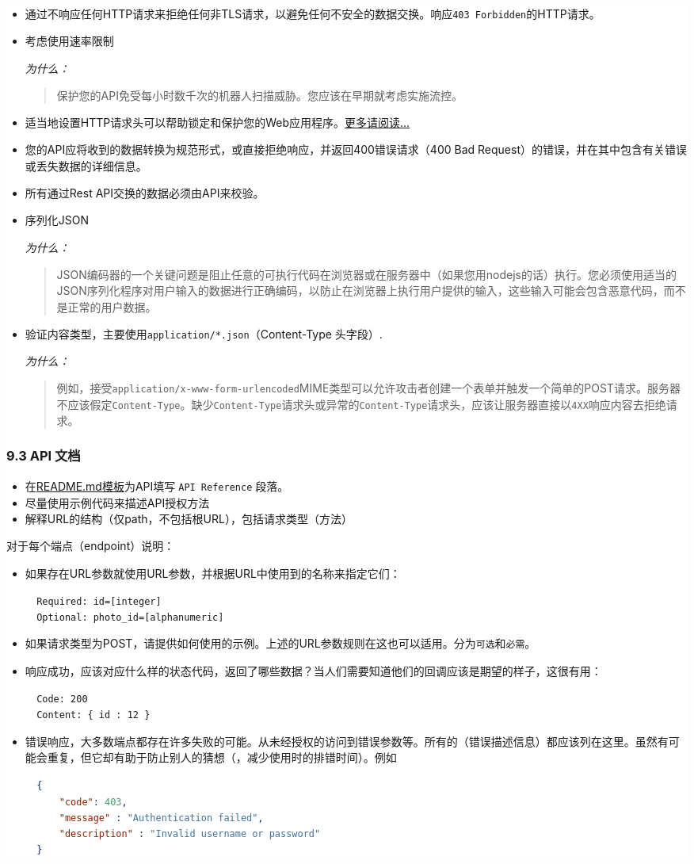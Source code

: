 - 通过不响应任何HTTP请求来拒绝任何非TLS请求，以避免任何不安全的数据交换。响应`403 Forbidden`的HTTP请求。

- 考虑使用速率限制

  _为什么：_

  > 保护您的API免受每小时数千次的机器人扫描威胁。您应该在早期就考虑实施流控。

- 适当地设置HTTP请求头可以帮助锁定和保护您的Web应用程序。[更多请阅读...](https://github.com/helmetjs/helmet)

- 您的API应将收到的数据转换为规范形式，或直接拒绝响应，并返回400错误请求（400 Bad Request）的错误，并在其中包含有关错误或丢失数据的详细信息。

- 所有通过Rest API交换的数据必须由API来校验。

- 序列化JSON

  _为什么：_

  > JSON编码器的一个关键问题是阻止任意的可执行代码在浏览器或在服务器中（如果您用nodejs的话）执行。您必须使用适当的JSON序列化程序对用户输入的数据进行正确编码，以防止在浏览器上执行用户提供的输入，这些输入可能会包含恶意代码，而不是正常的用户数据。

- 验证内容类型，主要使用`application/*.json`（Content-Type 头字段）.

  _为什么：_

  > 例如，接受`application/x-www-form-urlencoded`MIME类型可以允许攻击者创建一个表单并触发一个简单的POST请求。服务器不应该假定`Content-Type`。缺少`Content-Type`请求头或异常的`Content-Type`请求头，应该让服务器直接以`4XX`响应内容去拒绝请求。

### 9.3 API 文档

- 在[README.md模板](./README.sample.md)为API填写 `API Reference` 段落。
- 尽量使用示例代码来描述API授权方法
- 解释URL的结构（仅path，不包括根URL），包括请求类型（方法）

对于每个端点（endpoint）说明：

- 如果存在URL参数就使用URL参数，并根据URL中使用到的名称来指定它们：

  ```
    Required: id=[integer]
    Optional: photo_id=[alphanumeric]
  ```

- 如果请求类型为POST，请提供如何使用的示例。上述的URL参数规则在这也可以适用。分为`可选`和`必需`。

- 响应成功，应该对应什么样的状态代码，返回了哪些数据？当人们需要知道他们的回调应该是期望的样子，这很有用：

  ```
    Code: 200
    Content: { id : 12 }
  ```

- 错误响应，大多数端点都存在许多失败的可能。从未经授权的访问到错误参数等。所有的（错误描述信息）都应该列在这里。虽然有可能会重复，但它却有助于防止别人的猜想（，减少使用时的排错时间）。例如

  ```json
    {
        "code": 403,
        "message" : "Authentication failed",
        "description" : "Invalid username or password"
    }
  ```

